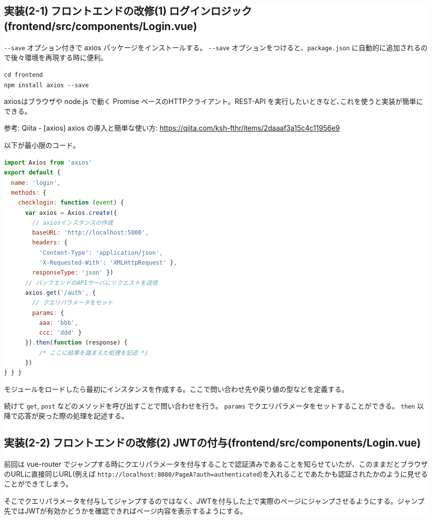 ## 実装(2-1) フロントエンドの改修(1) ログインロジック(frontend/src/components/Login.vue)

`--save` オプション付きで axios パッケージをインストールする。 `--save` オプションをつけると、`package.json` に自動的に追加されるので後々環境を再現する時に便利。

```shell
cd frontend
npm install axios --save
```

axiosはブラウザや node.js で動く Promise ベースのHTTPクライアント。REST-API を実行したいときなど､これを使うと実装が簡単にできる。

参考: Qiita - [axios] axios の導入と簡単な使い方: https://qiita.com/ksh-fthr/items/2daaaf3a15c4c11956e9

以下が最小限のコード。

```javascript
import Axios from 'axios'
export default {
  name: 'login',
  methods: {
    checklogin: function (event) {
      var axios = Axios.create({
        // axiosインスタンスの作成
        baseURL: 'http://localhost:5000',
        headers: {
          'Content-Type': 'application/json',
          'X-Requested-With': 'XMLHttpRequest' },
        responseType: 'json' })
      // バックエンドのAPIサーバにリクエストを送信
      axios.get('/auth', {
        // クエリパラメータをセット
        params: {
          aaa: 'bbb',
          ccc: 'ddd' }
      }).then(function (response) {
          /* ここに結果を踏まえた処理を記述 */
      })
} } }
```

モジュールをロードしたら最初にインスタンスを作成する。ここで問い合わせ先や戻り値の型などを定義する。

続けて `get`, `post` などのメソッドを呼び出すことで問い合わせを行う。 `params` でクエリパラメータをセットすることができる。 `then` 以降で応答が戻った際の処理を記述する。

## 実装(2-2) フロントエンドの改修(2) JWTの付与(frontend/src/components/Login.vue)

前回は vue-router でジャンプする時にクエリパラメータを付与することで認証済みであることを知らせていたが、このままだとブラウザのURLに直接同じURL(例えば `http://localhost:8080/PageA?auth=authenticated`)を入れることであたかも認証されたかのように見せることができてしまう。

そこでクエリパラメータを付与してジャンプするのではなく、JWTを付与した上で実際のページにジャンプさせるようにする。ジャンプ先ではJWTが有効かどうかを確認できればページ内容を表示するようにする。
